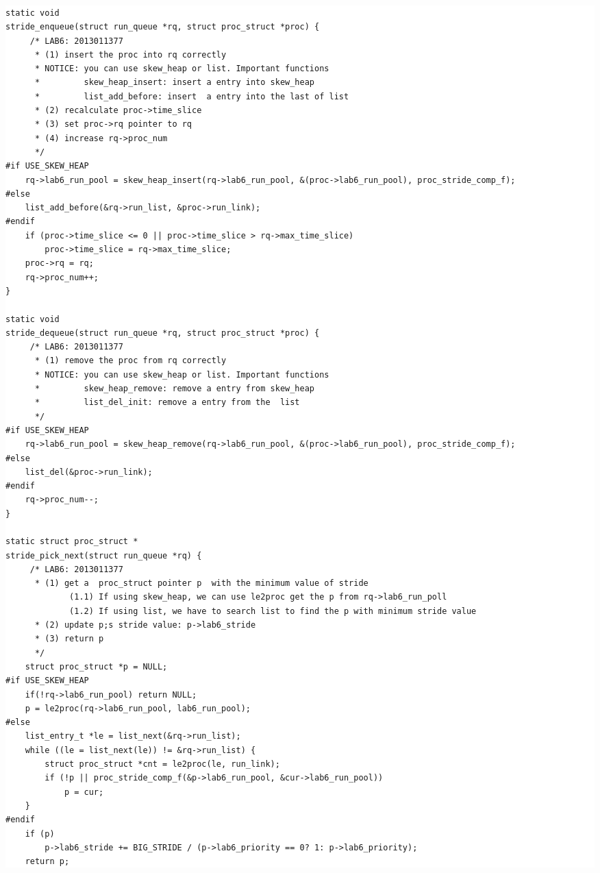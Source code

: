 	static void
	stride_enqueue(struct run_queue *rq, struct proc_struct *proc) {
	     /* LAB6: 2013011377 
	      * (1) insert the proc into rq correctly
	      * NOTICE: you can use skew_heap or list. Important functions
	      *         skew_heap_insert: insert a entry into skew_heap
	      *         list_add_before: insert  a entry into the last of list   
	      * (2) recalculate proc->time_slice
	      * (3) set proc->rq pointer to rq
	      * (4) increase rq->proc_num
	      */
	#if USE_SKEW_HEAP
	    rq->lab6_run_pool = skew_heap_insert(rq->lab6_run_pool, &(proc->lab6_run_pool), proc_stride_comp_f);
	#else
	    list_add_before(&rq->run_list, &proc->run_link);
	#endif
	    if (proc->time_slice <= 0 || proc->time_slice > rq->max_time_slice)
	        proc->time_slice = rq->max_time_slice;
	    proc->rq = rq;
	    rq->proc_num++;
	}

	static void
	stride_dequeue(struct run_queue *rq, struct proc_struct *proc) {
	     /* LAB6: 2013011377 
	      * (1) remove the proc from rq correctly
	      * NOTICE: you can use skew_heap or list. Important functions
	      *         skew_heap_remove: remove a entry from skew_heap
	      *         list_del_init: remove a entry from the  list
	      */
	#if USE_SKEW_HEAP
	    rq->lab6_run_pool = skew_heap_remove(rq->lab6_run_pool, &(proc->lab6_run_pool), proc_stride_comp_f);
	#else
	    list_del(&proc->run_link);
	#endif
	    rq->proc_num--;
	}

	static struct proc_struct *
	stride_pick_next(struct run_queue *rq) {
	     /* LAB6: 2013011377 
	      * (1) get a  proc_struct pointer p  with the minimum value of stride
	             (1.1) If using skew_heap, we can use le2proc get the p from rq->lab6_run_poll
	             (1.2) If using list, we have to search list to find the p with minimum stride value
	      * (2) update p;s stride value: p->lab6_stride
	      * (3) return p
	      */
	    struct proc_struct *p = NULL;
	#if USE_SKEW_HEAP
	    if(!rq->lab6_run_pool) return NULL;
	    p = le2proc(rq->lab6_run_pool, lab6_run_pool);
	#else
	    list_entry_t *le = list_next(&rq->run_list);
	    while ((le = list_next(le)) != &rq->run_list) {
	        struct proc_struct *cnt = le2proc(le, run_link);
	        if (!p || proc_stride_comp_f(&p->lab6_run_pool, &cur->lab6_run_pool))
	            p = cur;
	    }
	#endif
	    if (p)
	        p->lab6_stride += BIG_STRIDE / (p->lab6_priority == 0? 1: p->lab6_priority);
	    return p;